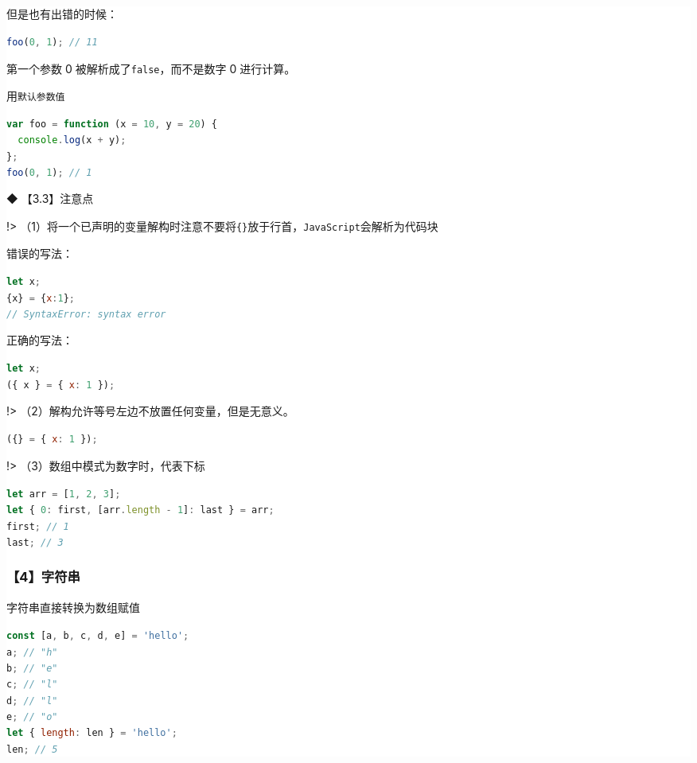 但是也有出错的时候：

```js
foo(0, 1); // 11
```

第一个参数 0 被解析成了`false`，而不是数字 0 进行计算。

用`默认参数值`

```js
var foo = function (x = 10, y = 20) {
  console.log(x + y);
};
foo(0, 1); // 1
```

◆ 【3.3】注意点

!> （1）将一个已声明的变量解构时注意不要将`{}`放于行首，`JavaScript`会解析为代码块

错误的写法：

```js
let x;
{x} = {x:1};
// SyntaxError: syntax error

```

正确的写法：

```js
let x;
({ x } = { x: 1 });
```

!> （2）解构允许等号左边不放置任何变量，但是无意义。

```js
({} = { x: 1 });
```

!> （3）数组中模式为数字时，代表下标

```js
let arr = [1, 2, 3];
let { 0: first, [arr.length - 1]: last } = arr;
first; // 1
last; // 3
```

### 【4】字符串

字符串直接转换为数组赋值

```js
const [a, b, c, d, e] = 'hello';
a; // "h"
b; // "e"
c; // "l"
d; // "l"
e; // "o"
let { length: len } = 'hello';
len; // 5
```
